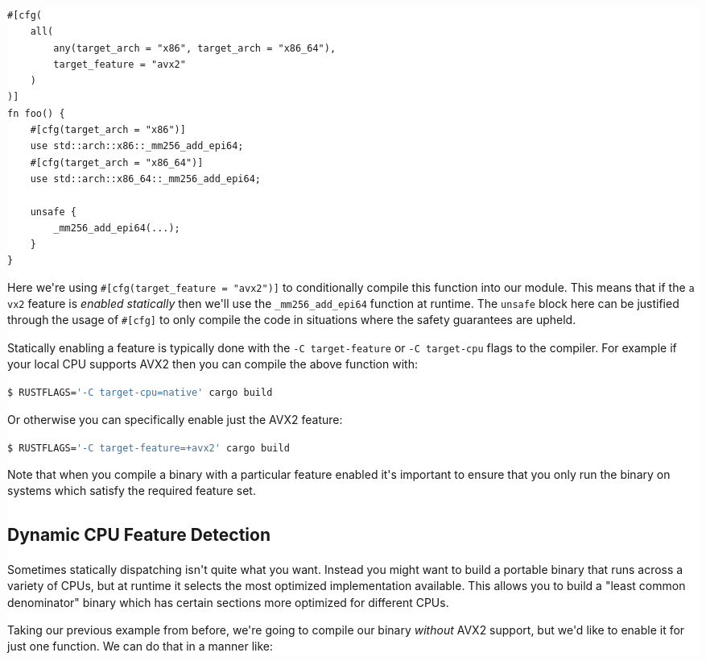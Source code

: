 ```ignore
#[cfg(
    all(
        any(target_arch = "x86", target_arch = "x86_64"),
        target_feature = "avx2"
    )
)]
fn foo() {
    #[cfg(target_arch = "x86")]
    use std::arch::x86::_mm256_add_epi64;
    #[cfg(target_arch = "x86_64")]
    use std::arch::x86_64::_mm256_add_epi64;

    unsafe {
        _mm256_add_epi64(...);
    }
}
```

Here we're using `#[cfg(target_feature = "avx2")]` to conditionally compile
this function into our module. This means that if the `avx2` feature is
*enabled statically* then we'll use the `_mm256_add_epi64` function at
runtime. The `unsafe` block here can be justified through the usage of
`#[cfg]` to only compile the code in situations where the safety guarantees
are upheld.

Statically enabling a feature is typically done with the `-C
target-feature` or `-C target-cpu` flags to the compiler. For example if
your local CPU supports AVX2 then you can compile the above function with:

```sh
$ RUSTFLAGS='-C target-cpu=native' cargo build
```

Or otherwise you can specifically enable just the AVX2 feature:

```sh
$ RUSTFLAGS='-C target-feature=+avx2' cargo build
```

Note that when you compile a binary with a particular feature enabled it's
important to ensure that you only run the binary on systems which satisfy
the required feature set.

## Dynamic CPU Feature Detection

Sometimes statically dispatching isn't quite what you want. Instead you
might want to build a portable binary that runs across a variety of CPUs,
but at runtime it selects the most optimized implementation available. This
allows you to build a "least common denominator" binary which has certain
sections more optimized for different CPUs.

Taking our previous example from before, we're going to compile our binary
*without* AVX2 support, but we'd like to enable it for just one function.
We can do that in a manner like:


[rfc]: https://github.com/rust-lang/rfcs/pull/2325
[tracked]: https://github.com/rust-lang/rust/issues/48556
[intel-dox]: https://www.intel.com/content/www/us/en/docs/intrinsics-guide/index.html#text=_mm256_add_epi64&expand=100
[`x86`]: ../../core/arch/x86/index.html
[`x86_64`]: ../../core/arch/x86_64/index.html
[`arm`]: ../../core/arch/arm/index.html
[`aarch64`]: ../../core/arch/aarch64/index.html
[`riscv32`]: ../../core/arch/riscv32/index.html
[`riscv64`]: ../../core/arch/riscv64/index.html
[`mips`]: ../../core/arch/mips/index.html
[`mips64`]: ../../core/arch/mips64/index.html
[`powerpc`]: ../../core/arch/powerpc/index.html
[`powerpc64`]: ../../core/arch/powerpc64/index.html
[`nvptx`]: ../../core/arch/nvptx/index.html
[`wasm32`]: ../../core/arch/wasm32/index.html
[`loongarch64`]: ../../core/arch/loongarch64/index.html
[`s390x`]: ../../core/arch/s390x/index.html